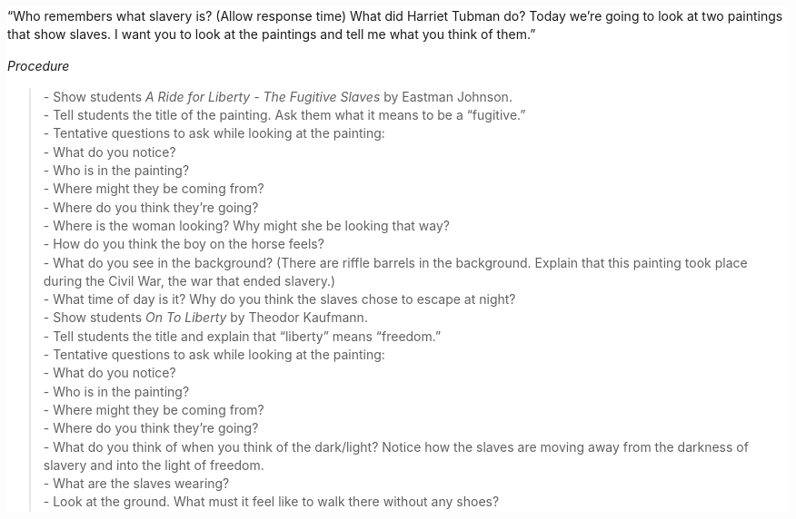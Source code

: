 “Who remembers what slavery is? (Allow response time) What did Harriet Tubman do? Today we’re going to look at two paintings that show slaves. I want you to look at the paintings and tell me what you think of them.”
</p>
<p>
<i>
Procedure
</i>
</p>
<blockquote>
<dl>
<dt>
- Show students
<i>
A Ride for Liberty - The Fugitive Slaves
</i>
by Eastman Johnson.
<dt>
- Tell students the title of the painting. Ask them what it means to be a “fugitive.”
<dt>
- Tentative questions to ask while looking at the painting:
<dt>
- What do you notice?
<dt>
- Who is in the painting?
<dt>
- Where might they be coming from?
<dt>
- Where do you think they’re going?
<dt>
- Where is the woman looking? Why might she be looking that way?
<dt>
- How do you think the boy on the horse feels?
<dt>
- What do you see in the background? (There are riffle barrels in the background. Explain that this painting took place during the Civil War, the war that ended slavery.)
<dt>
- What time of day is it? Why do you think the slaves chose to escape at night?
<dt>
- Show students
<i>
On To Liberty
</i>
by Theodor Kaufmann.
<dt>
- Tell students the title and explain that “liberty” means “freedom.”
<dt>
- Tentative questions to ask while looking at the painting:
<dt>
- What do you notice?
<dt>
- Who is in the painting?
<dt>
- Where might they be coming from?
<dt>
- Where do you think they’re going?
<dt>
- What do you think of when you think of the dark/light? Notice how the slaves are moving away from the darkness of slavery and into the light of freedom.
<dt>
- What are the slaves wearing?
<dt>
- Look at the ground. What must it feel like to walk there without any shoes?
<dt>